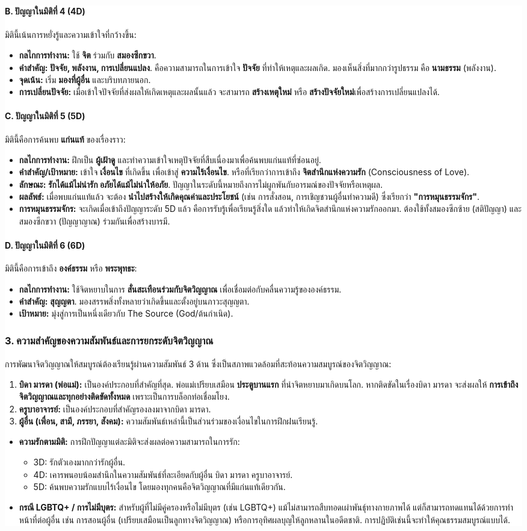 #### B. ปัญญาในมิติที่ 4 (4D)

มิตินี้เน้นการหยั่งรู้และความเข้าใจที่กว้างขึ้น:

- **กลไกการทำงาน:** ใช้ **จิต** ร่วมกับ **สมองซีกขวา**.
- **คำสำคัญ:** **ปัจจัย, พลังงาน, การเปลี่ยนแปลง**. คือความสามารถในการเข้าใจ **ปัจจัย** ที่ทำให้เหตุและผลเกิด. มองเห็นสิ่งที่มากกว่ารูปธรรม คือ **นามธรรม** (พลังงาน).
- **จุดเน้น:** เริ่ม **มองที่ผู้อื่น** และบริบทภายนอก.
- **การเปลี่ยนปัจจัย:** เมื่อเข้าใจปัจจัยที่ส่งผลให้เกิดเหตุและผลนั้นแล้ว จะสามารถ **สร้างเหตุใหม่** หรือ **สร้างปัจจัยใหม่**เพื่อสร้างการเปลี่ยนแปลงได้.

#### C. ปัญญาในมิติที่ 5 (5D)

มิตินี้คือการค้นพบ **แก่นแท้** ของเรื่องราว:

- **กลไกการทำงาน:** ฝึกเป็น **ผู้เฝ้าดู** และทำความเข้าใจเหตุปัจจัยที่สืบเนื่องมาเพื่อค้นพบแก่นแท้ที่ซ่อนอยู่.
- **คำสำคัญ/เป้าหมาย:** เข้าใจ **เงื่อนไข** ที่เกิดขึ้น เพื่อเข้าสู่ **ความไร้เงื่อนไข**. หรือที่เรียกว่าการเข้าถึง **จิตสำนึกแห่งความรัก** (Consciousness of Love).
- **ลักษณะ:** **รักได้แม้ไม่น่ารัก อภัยได้แม้ไม่น่าให้อภัย**. ปัญญาในระดับนี้หมายถึงการไม่ผูกพันกับอารมณ์ของปัจจัยหรือเหตุผล.
- **ผลลัพธ์:** เมื่อพบแก่นแท้แล้ว จะต้อง **นำไปสร้างให้เกิดคุณค่าและประโยชน์** (เช่น การสั่งสอน, การเชิญชวนผู้อื่นทำความดี) ซึ่งเรียกว่า **"การหมุนธรรมจักร"**.
- **การหมุนธรรมจักร:** จะเกิดเมื่อเข้าถึงปัญญาระดับ 5D แล้ว คือการรับรู้เพื่อเรียนรู้สิ่งใด แล้วทำให้เกิดจิตสำนึกแห่งความรักออกมา. ต้องใช้ทั้งสมองซีกซ้าย (สติปัญญา) และสมองซีกขวา (ปัญญาญาณ) ร่วมกันเพื่อสร้างบารมี.

#### D. ปัญญาในมิติที่ 6 (6D)

มิตินี้คือการเข้าถึง **องค์ธรรม** หรือ **พระพุทธะ**:

- **กลไกการทำงาน:** ใช้จิตหยาบในการ **สั่นสะเทือนร่วมกับจิตวิญญาณ** เพื่อเชื่อมต่อกับคลื่นความรู้ขององค์ธรรม.
- **คำสำคัญ:** **สุญญตา**. มองสรรพสิ่งทั้งหลายว่าเกิดขึ้นและตั้งอยู่บนภาวะสุญญตา.
- **เป้าหมาย:** มุ่งสู่การเป็นหนึ่งเดียวกับ The Source (God/ต้นกำเนิด).

### 3. ความสำคัญของความสัมพันธ์และการยกระดับจิตวิญญาณ

การพัฒนาจิตวิญญาณให้สมบูรณ์ต้องเรียนรู้ผ่านความสัมพันธ์ 3 ด้าน ซึ่งเป็นสภาพแวดล้อมที่สะท้อนความสมบูรณ์ของจิตวิญญาณ:

1. **บิดา มารดา (พ่อแม่):** เป็นองค์ประกอบที่สำคัญที่สุด. พ่อแม่เปรียบเสมือน **ประตูบานแรก** ที่นำจิตหยาบมาเกิดบนโลก. หากติดขัดในเรื่องบิดา มารดา จะส่งผลให้ **การเข้าถึงจิตวิญญาณและทุกอย่างติดขัดทั้งหมด** เพราะเป็นการบล็อกท่อเชื่อมโยง.
2. **ครูบาอาจารย์:** เป็นองค์ประกอบที่สำคัญรองลงมาจากบิดา มารดา.
3. **ผู้อื่น (เพื่อน, สามี, ภรรยา, สังคม):** ความสัมพันธ์เหล่านี้เป็นส่วนร่วมของเงื่อนไขในการฝึกฝนเรียนรู้.

- **ความรักตามมิติ:** การฝึกปัญญาแต่ละมิติจะส่งผลต่อความสามารถในการรัก:
    
    - 3D: รักตัวเองมากกว่ารักผู้อื่น.
    - 4D: เคารพนอบน้อมสำนึกในความสัมพันธ์ที่ละเอียดกับผู้อื่น บิดา มารดา ครูบาอาจารย์.
    - 5D: ค้นพบความรักแบบไร้เงื่อนไข โดยมองทุกคนคือจิตวิญญาณที่มีแก่นแท้เดียวกัน.
- **กรณี LGBTQ+ / การไม่มีบุตร:** สำหรับผู้ที่ไม่มีคู่ครองหรือไม่มีบุตร (เช่น LGBTQ+) แม้ไม่สามารถสืบทอดเผ่าพันธุ์ทางกายภาพได้ แต่ก็สามารถทดแทนได้ด้วยการทำหน้าที่ต่อผู้อื่น เช่น การสอนผู้อื่น (เปรียบเสมือนเป็นลูกทางจิตวิญญาณ) หรือการอุทิศผลบุญให้ลูกหลานในอดีตชาติ. การปฏิบัติเช่นนี้จะทำให้คุณธรรมสมบูรณ์แบบได้.
    